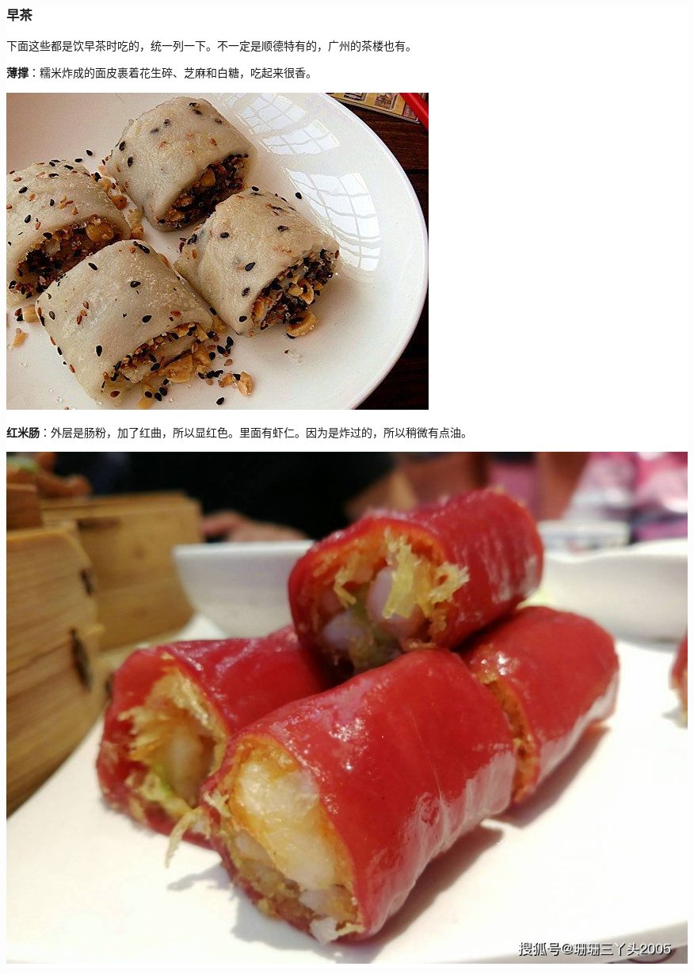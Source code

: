 ### 早茶

下面这些都是饮早茶时吃的，统一列一下。不一定是顺德特有的，广州的茶楼也有。

**薄撑**：糯米炸成的面皮裹着花生碎、芝麻和白糖，吃起来很香。

![薄撑](./../images/trip/shunde/薄撑.jpg#center)

**红米肠**：外层是肠粉，加了红曲，所以显红色。里面有虾仁。因为是炸过的，所以稍微有点油。

![红米肠](../images/trip/shunde/红米肠.jpeg#center)
